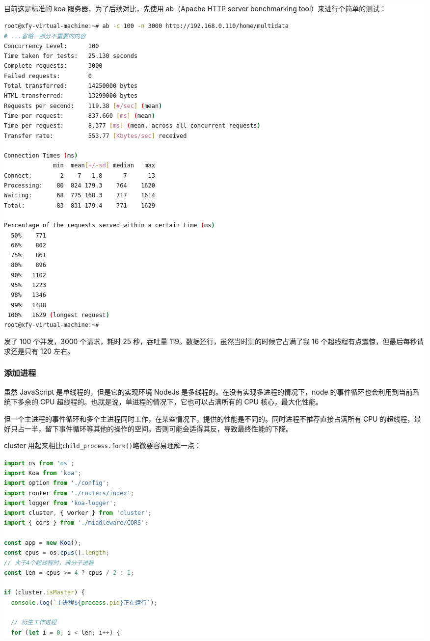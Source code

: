 目前这是标准的 koa 服务器，为了后续对比，先使用 ab（Apache HTTP server benchmarking tool）来进行个简单的测试：

```bash
root@xfy-virtual-machine:~# ab -c 100 -n 3000 http://192.168.0.110/home/multidata
# ...省略一部分不重要的内容
Concurrency Level:      100
Time taken for tests:   25.130 seconds
Complete requests:      3000
Failed requests:        0
Total transferred:      14250000 bytes
HTML transferred:       13299000 bytes
Requests per second:    119.38 [#/sec] (mean)
Time per request:       837.660 [ms] (mean)
Time per request:       8.377 [ms] (mean, across all concurrent requests)
Transfer rate:          553.77 [Kbytes/sec] received

Connection Times (ms)
              min  mean[+/-sd] median   max
Connect:        2    7   1.8      7      13
Processing:    80  824 179.3    764    1620
Waiting:       68  775 168.3    717    1614
Total:         83  831 179.4    771    1629

Percentage of the requests served within a certain time (ms)
  50%    771
  66%    802
  75%    861
  80%    896
  90%   1102
  95%   1223
  98%   1346
  99%   1488
 100%   1629 (longest request)
root@xfy-virtual-machine:~#
```

发了 100 个并发，3000 个请求，耗时 25 秒，吞吐量 119。数据还行，虽然当时测的时候它占满了我 16 个超线程有点震惊，但最后每秒请求还是只有 120 左右。

### 添加进程

虽然 JavaScript 是单线程的，但是它的实现环境 NodeJs 是多线程的。在没有实现多进程的情况下，node 的事件循环也会利用到当前系统下多余的 CPU 超线程的。也就是说，单进程的情况下，它也可以占满所有的 CPU 核心，最大化性能。

但一个主进程的事件循环和多个主进程同时工作，在某些情况下，提供的性能是不同的。同时进程不推荐直接占满所有 CPU 的超线程，最好只占一半，留下事件循环等其他的操作的空间。否则可能会适得其反，导致最终性能的下降。

cluster 用起来相比`child_process.fork()`略微要容易理解一点：

```ts
import os from 'os';
import Koa from 'koa';
import option from './config';
import router from './routers/index';
import logger from 'koa-logger';
import cluster, { worker } from 'cluster';
import { cors } from './middleware/CORS';

const app = new Koa();
const cpus = os.cpus().length;
// 大于4个超线程时，派分子进程
const len = cpus >= 4 ? cpus / 2 : 1;

if (cluster.isMaster) {
  console.log(`主进程${process.pid}正在运行`);

  // 衍生工作进程
  for (let i = 0; i < len; i++) {
```